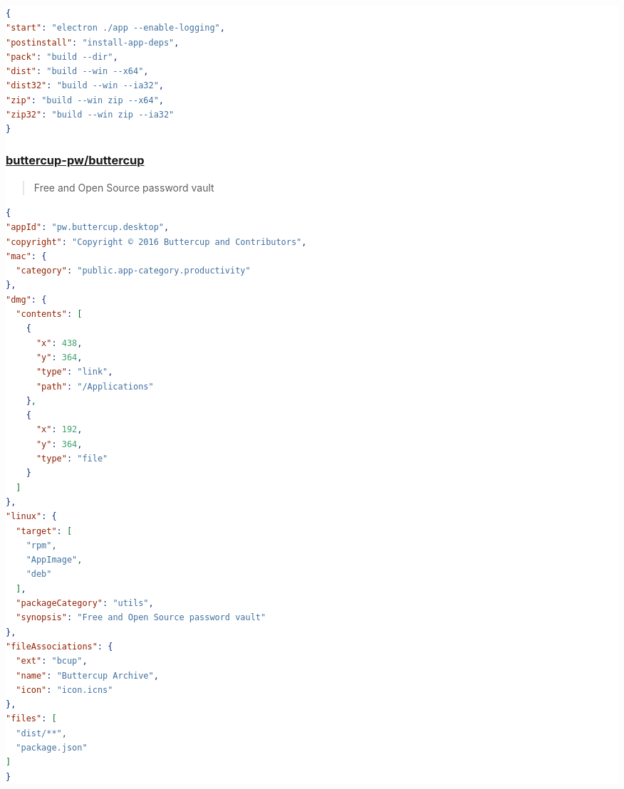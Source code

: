 ```json
{
"start": "electron ./app --enable-logging",
"postinstall": "install-app-deps",
"pack": "build --dir",
"dist": "build --win --x64",
"dist32": "build --win --ia32",
"zip": "build --win zip --x64",
"zip32": "build --win zip --ia32"
}
```





### [buttercup-pw/buttercup](https://github.com/buttercup-pw/buttercup/tree/master/package.json)

> Free and Open Source password vault

```json
{
"appId": "pw.buttercup.desktop",
"copyright": "Copyright © 2016 Buttercup and Contributors",
"mac": {
  "category": "public.app-category.productivity"
},
"dmg": {
  "contents": [
    {
      "x": 438,
      "y": 364,
      "type": "link",
      "path": "/Applications"
    },
    {
      "x": 192,
      "y": 364,
      "type": "file"
    }
  ]
},
"linux": {
  "target": [
    "rpm",
    "AppImage",
    "deb"
  ],
  "packageCategory": "utils",
  "synopsis": "Free and Open Source password vault"
},
"fileAssociations": {
  "ext": "bcup",
  "name": "Buttercup Archive",
  "icon": "icon.icns"
},
"files": [
  "dist/**",
  "package.json"
]
}
```

